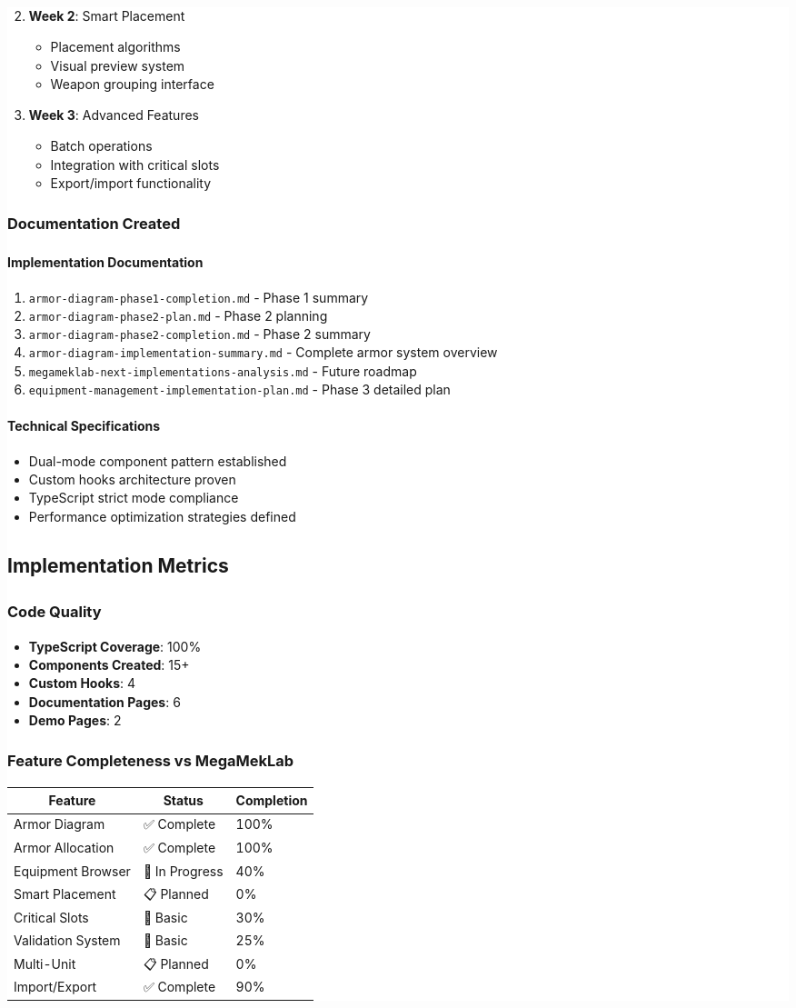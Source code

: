 2. **Week 2**: Smart Placement
   - Placement algorithms
   - Visual preview system
   - Weapon grouping interface

3. **Week 3**: Advanced Features
   - Batch operations
   - Integration with critical slots
   - Export/import functionality

### Documentation Created

#### Implementation Documentation
1. `armor-diagram-phase1-completion.md` - Phase 1 summary
2. `armor-diagram-phase2-plan.md` - Phase 2 planning
3. `armor-diagram-phase2-completion.md` - Phase 2 summary
4. `armor-diagram-implementation-summary.md` - Complete armor system overview
5. `megameklab-next-implementations-analysis.md` - Future roadmap
6. `equipment-management-implementation-plan.md` - Phase 3 detailed plan

#### Technical Specifications
- Dual-mode component pattern established
- Custom hooks architecture proven
- TypeScript strict mode compliance
- Performance optimization strategies defined

## Implementation Metrics

### Code Quality
- **TypeScript Coverage**: 100%
- **Components Created**: 15+
- **Custom Hooks**: 4
- **Documentation Pages**: 6
- **Demo Pages**: 2

### Feature Completeness vs MegaMekLab

| Feature | Status | Completion |
|---------|--------|------------|
| Armor Diagram | ✅ Complete | 100% |
| Armor Allocation | ✅ Complete | 100% |
| Equipment Browser | 🔧 In Progress | 40% |
| Smart Placement | 📋 Planned | 0% |
| Critical Slots | 🔧 Basic | 30% |
| Validation System | 🔧 Basic | 25% |
| Multi-Unit | 📋 Planned | 0% |
| Import/Export | ✅ Complete | 90% |
